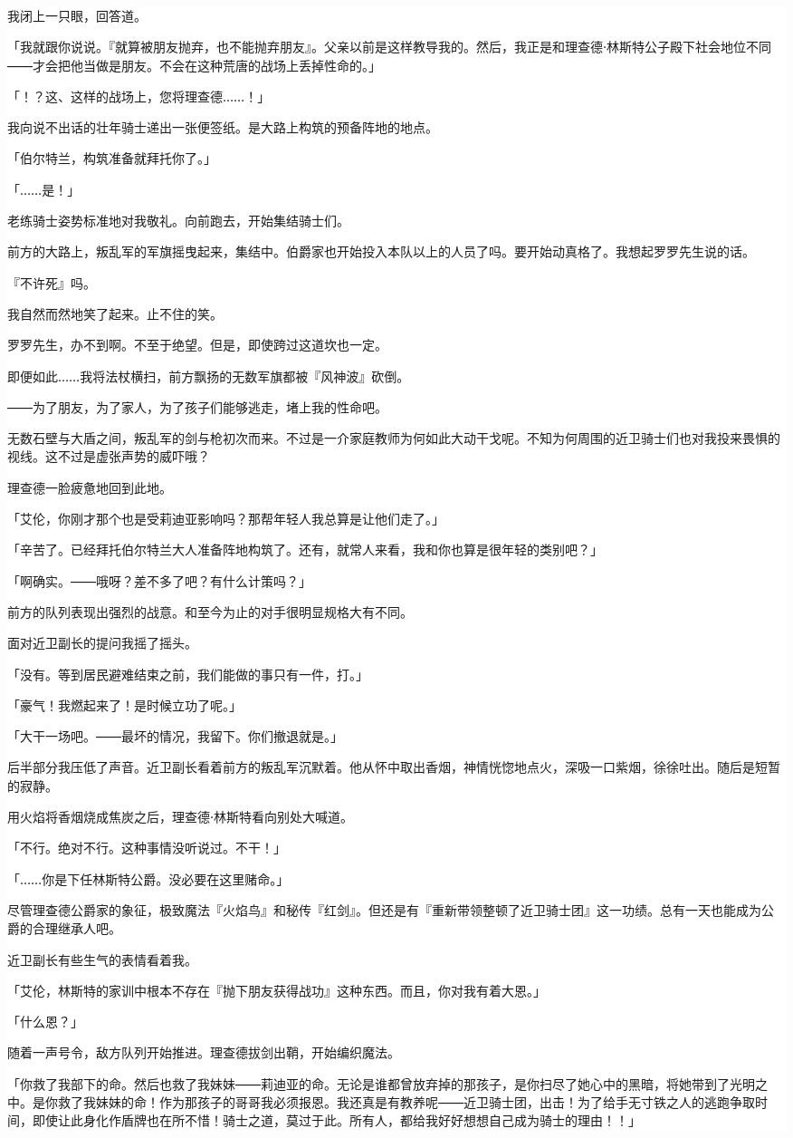 我闭上一只眼，回答道。

「我就跟你说说。『就算被朋友抛弃，也不能抛弃朋友』。父亲以前是这样教导我的。然后，我正是和理查德·林斯特公子殿下社会地位不同——才会把他当做是朋友。不会在这种荒唐的战场上丢掉性命的。」

「！？这、这样的战场上，您将理查德……！」

我向说不出话的壮年骑士递出一张便签纸。是大路上构筑的预备阵地的地点。

「伯尔特兰，构筑准备就拜托你了。」

「……是！」

老练骑士姿势标准地对我敬礼。向前跑去，开始集结骑士们。

前方的大路上，叛乱军的军旗摇曳起来，集结中。伯爵家也开始投入本队以上的人员了吗。要开始动真格了。我想起罗罗先生说的话。

『不许死』吗。

我自然而然地笑了起来。止不住的笑。

罗罗先生，办不到啊。不至于绝望。但是，即使跨过这道坎也一定。

即便如此……我将法杖横扫，前方飘扬的无数军旗都被『风神波』砍倒。

——为了朋友，为了家人，为了孩子们能够逃走，堵上我的性命吧。

无数石壁与大盾之间，叛乱军的剑与枪初次而来。不过是一介家庭教师为何如此大动干戈呢。不知为何周围的近卫骑士们也对我投来畏惧的视线。这不过是虚张声势的威吓哦？

理查德一脸疲惫地回到此地。

「艾伦，你刚才那个也是受莉迪亚影响吗？那帮年轻人我总算是让他们走了。」

「辛苦了。已经拜托伯尔特兰大人准备阵地构筑了。还有，就常人来看，我和你也算是很年轻的类别吧？」

「啊确实。——哦呀？差不多了吧？有什么计策吗？」

前方的队列表现出强烈的战意。和至今为止的对手很明显规格大有不同。

面对近卫副长的提问我摇了摇头。

「没有。等到居民避难结束之前，我们能做的事只有一件，打。」

「豪气！我燃起来了！是时候立功了呢。」

「大干一场吧。——最坏的情况，我留下。你们撤退就是。」

后半部分我压低了声音。近卫副长看着前方的叛乱军沉默着。他从怀中取出香烟，神情恍惚地点火，深吸一口紫烟，徐徐吐出。随后是短暂的寂静。

用火焰将香烟烧成焦炭之后，理查德·林斯特看向别处大喊道。

「不行。绝对不行。这种事情没听说过。不干！」

「……你是下任林斯特公爵。没必要在这里赌命。」

尽管理查德公爵家的象征，极致魔法『火焰鸟』和秘传『红剑』。但还是有『重新带领整顿了近卫骑士团』这一功绩。总有一天也能成为公爵的合理继承人吧。

近卫副长有些生气的表情看着我。

「艾伦，林斯特的家训中根本不存在『抛下朋友获得战功』这种东西。而且，你对我有着大恩。」

「什么恩？」

随着一声号令，敌方队列开始推进。理查德拔剑出鞘，开始编织魔法。

「你救了我部下的命。然后也救了我妹妹——莉迪亚的命。无论是谁都曾放弃掉的那孩子，是你扫尽了她心中的黑暗，将她带到了光明之中。是你救了我妹妹的命！作为那孩子的哥哥我必须报恩。我还真是有教养呢——近卫骑士团，出击！为了给手无寸铁之人的逃跑争取时间，即使让此身化作盾牌也在所不惜！骑士之道，莫过于此。所有人，都给我好好想想自己成为骑士的理由！！」
